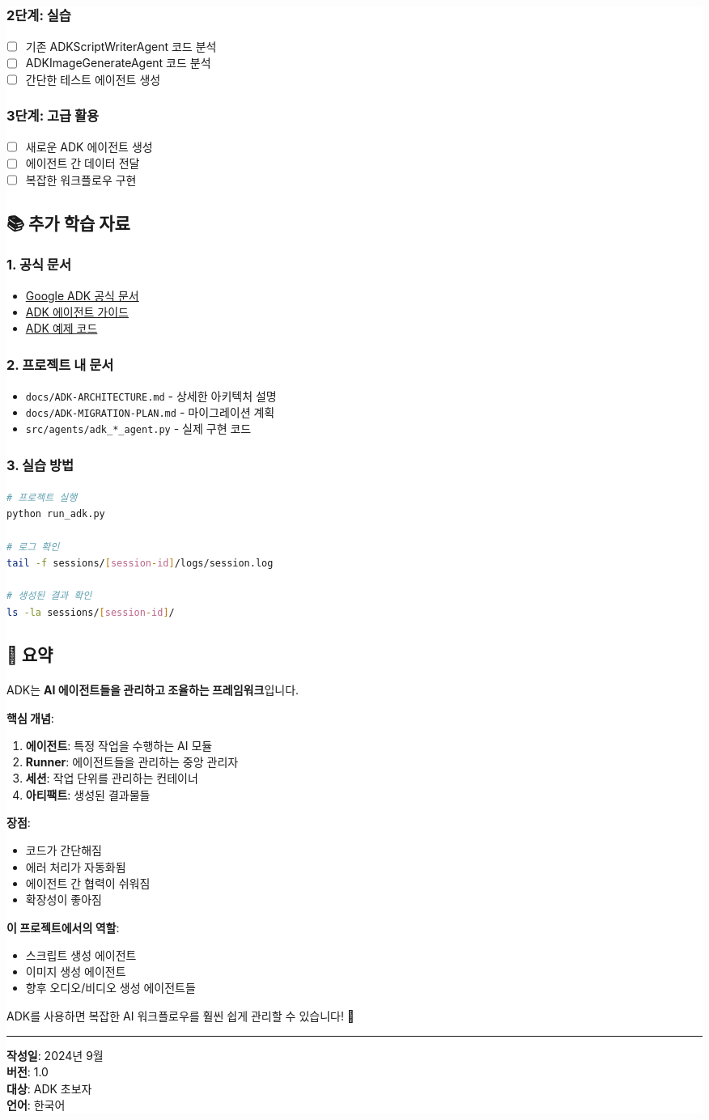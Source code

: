 ### 2단계: 실습
- [ ] 기존 ADKScriptWriterAgent 코드 분석
- [ ] ADKImageGenerateAgent 코드 분석
- [ ] 간단한 테스트 에이전트 생성

### 3단계: 고급 활용
- [ ] 새로운 ADK 에이전트 생성
- [ ] 에이전트 간 데이터 전달
- [ ] 복잡한 워크플로우 구현

## 📚 추가 학습 자료

### 1. 공식 문서
- [Google ADK 공식 문서](https://ai.google.dev/adk)
- [ADK 에이전트 가이드](https://ai.google.dev/adk/agents)
- [ADK 예제 코드](https://github.com/google/adk-examples)

### 2. 프로젝트 내 문서
- `docs/ADK-ARCHITECTURE.md` - 상세한 아키텍처 설명
- `docs/ADK-MIGRATION-PLAN.md` - 마이그레이션 계획
- `src/agents/adk_*_agent.py` - 실제 구현 코드

### 3. 실습 방법
```bash
# 프로젝트 실행
python run_adk.py

# 로그 확인
tail -f sessions/[session-id]/logs/session.log

# 생성된 결과 확인
ls -la sessions/[session-id]/
```

## 🎯 요약

ADK는 **AI 에이전트들을 관리하고 조율하는 프레임워크**입니다. 

**핵심 개념**:
1. **에이전트**: 특정 작업을 수행하는 AI 모듈
2. **Runner**: 에이전트들을 관리하는 중앙 관리자
3. **세션**: 작업 단위를 관리하는 컨테이너
4. **아티팩트**: 생성된 결과물들

**장점**:
- 코드가 간단해짐
- 에러 처리가 자동화됨
- 에이전트 간 협력이 쉬워짐
- 확장성이 좋아짐

**이 프로젝트에서의 역할**:
- 스크립트 생성 에이전트
- 이미지 생성 에이전트
- 향후 오디오/비디오 생성 에이전트들

ADK를 사용하면 복잡한 AI 워크플로우를 훨씬 쉽게 관리할 수 있습니다! 🚀

---

**작성일**: 2024년 9월  
**버전**: 1.0  
**대상**: ADK 초보자  
**언어**: 한국어
